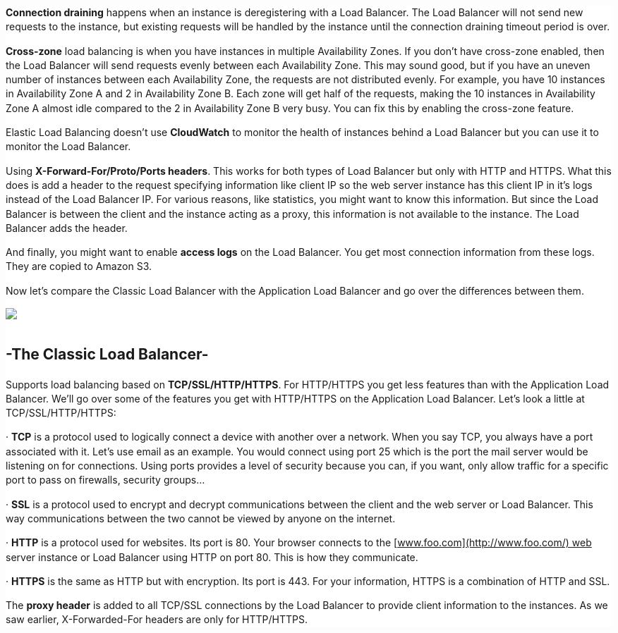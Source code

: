 **Connection draining** happens when an instance is deregistering with a Load Balancer. The Load Balancer will not send new requests to the instance, but existing requests will be handled by the instance until the connection draining timeout period is over.

**Cross-zone** load balancing is when you have instances in multiple Availability Zones. If you don’t have cross-zone enabled, then the Load Balancer will send requests evenly between each Availability Zone. This may sound good, but if you have an uneven number of instances between each Availability Zone, the requests are not distributed evenly. For example, you have 10 instances in Availability Zone A and 2 in Availability Zone B. Each zone will get half of the requests, making the 10 instances in Availability Zone A almost idle compared to the 2 in Availability Zone B very busy. You can fix this by enabling the cross-zone feature.

Elastic Load Balancing doesn’t use **CloudWatch** to monitor the health of instances behind a Load Balancer but you can use it to monitor the Load Balancer.

Using **X-Forward-For/Proto/Ports headers**. This works for both types of Load Balancer but only with HTTP and HTTPS. What this does is add a header to the request specifying information like client IP so the web server instance has this client IP in it’s logs instead of the Load Balancer IP. For various reasons, like statistics, you might want to know this information. But since the Load Balancer is between the client and the instance acting as a proxy, this information is not available to the instance. The Load Balancer adds the header.

And finally, you might want to enable **access logs** on the Load Balancer. You get most connection information from these logs. They are copied to Amazon S3.

Now let’s compare the Classic Load Balancer with the Application Load Balancer and go over the differences between them.

![](https://miro.medium.com/v2/resize:fit:875/1*mEy-AADIol-OQ4-VZft6aQ.png)

## -The Classic Load Balancer-

Supports load balancing based on **TCP/SSL/HTTP/HTTPS**. For HTTP/HTTPS you get less features than with the Application Load Balancer. We’ll go over some of the features you get with HTTP/HTTPS on the Application Load Balancer. Let’s look a little at TCP/SSL/HTTP/HTTPS:

· **TCP** is a protocol used to logically connect a device with another over a network. When you say TCP, you always have a port associated with it. Let’s use email as an example. You would connect using port 25 which is the port the mail server would be listening on for connections. Using ports provides a level of security because you can, if you want, only allow traffic for a specific port to pass on firewalls, security groups…

· **SSL** is a protocol used to encrypt and decrypt communications between the client and the web server or Load Balancer. This way communications between the two cannot be viewed by anyone on the internet.

· **HTTP** is a protocol used for websites. Its port is 80. Your browser connects to the [www.foo.com](http://www.foo.com/) web server instance or Load Balancer using HTTP on port 80. This is how they communicate.

· **HTTPS** is the same as HTTP but with encryption. Its port is 443. For your information, HTTPS is a combination of HTTP and SSL.

The **proxy header** is added to all TCP/SSL connections by the Load Balancer to provide client information to the instances. As we saw earlier, X-Forwarded-For headers are only for HTTP/HTTPS.
